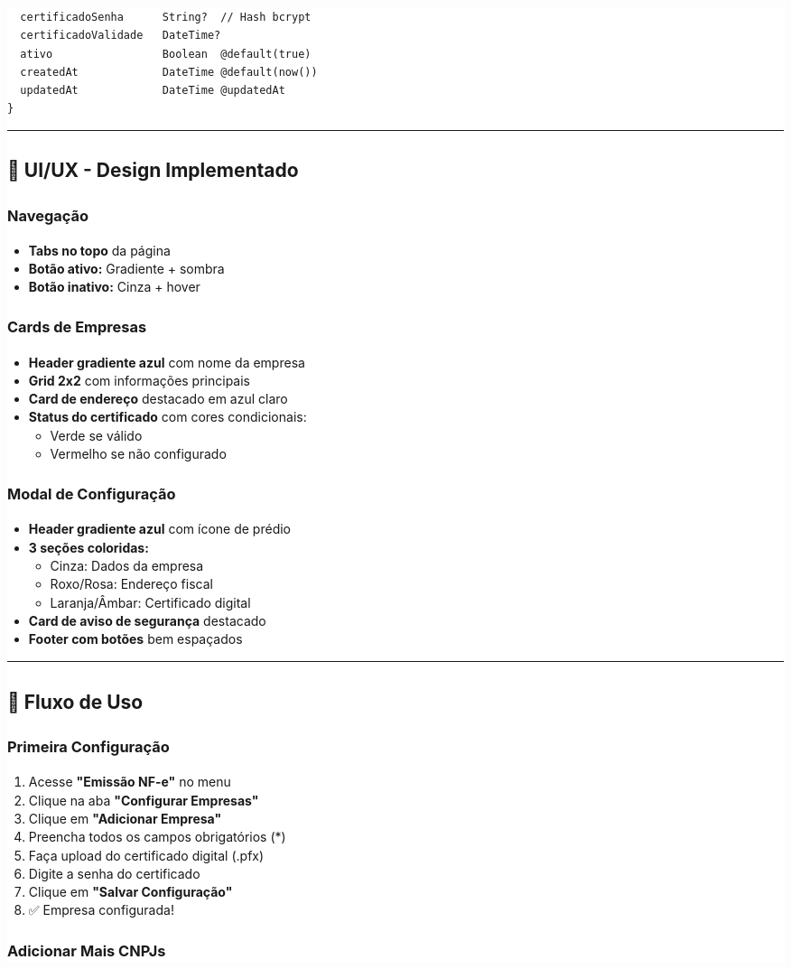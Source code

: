```prisma
  certificadoSenha      String?  // Hash bcrypt
  certificadoValidade   DateTime?
  ativo                 Boolean  @default(true)
  createdAt             DateTime @default(now())
  updatedAt             DateTime @updatedAt
}
```

---

## 🎨 UI/UX - Design Implementado

### Navegação
- **Tabs no topo** da página
- **Botão ativo:** Gradiente + sombra
- **Botão inativo:** Cinza + hover

### Cards de Empresas
- **Header gradiente azul** com nome da empresa
- **Grid 2x2** com informações principais
- **Card de endereço** destacado em azul claro
- **Status do certificado** com cores condicionais:
  - Verde se válido
  - Vermelho se não configurado

### Modal de Configuração
- **Header gradiente azul** com ícone de prédio
- **3 seções coloridas:**
  - Cinza: Dados da empresa
  - Roxo/Rosa: Endereço fiscal
  - Laranja/Âmbar: Certificado digital
- **Card de aviso de segurança** destacado
- **Footer com botões** bem espaçados

---

## 🔄 Fluxo de Uso

### Primeira Configuração

1. Acesse **"Emissão NF-e"** no menu
2. Clique na aba **"Configurar Empresas"**
3. Clique em **"Adicionar Empresa"**
4. Preencha todos os campos obrigatórios (*)
5. Faça upload do certificado digital (.pfx)
6. Digite a senha do certificado
7. Clique em **"Salvar Configuração"**
8. ✅ Empresa configurada!

### Adicionar Mais CNPJs
